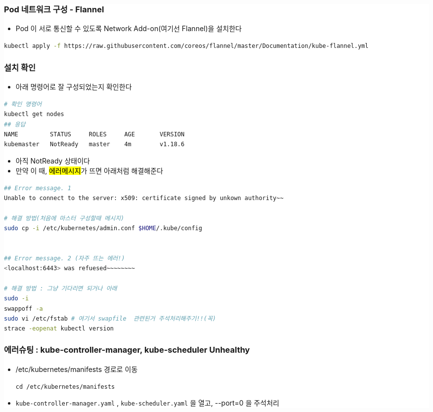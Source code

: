   


### Pod 네트워크 구성 - Flannel

- Pod 이 서로 통신할 수 있도록 Network Add-on(여기선 Flannel)을 설치한다

```bash
kubectl apply -f https://raw.githubusercontent.com/coreos/flannel/master/Documentation/kube-flannel.yml
```



### 설치 확인

- 아래 명령어로 잘 구성되었는지 확인한다

```bash
# 확인 명령어
kubectl get nodes
## 응답
NAME         STATUS     ROLES     AGE       VERSION
kubemaster   NotReady   master    4m        v1.18.6
```

- 아직 NotReady 상태이다
- 만약 이 때, <mark>에러메시지</mark>가 뜨면 아래처럼 해결해준다

```bash
## Error message. 1
Unable to connect to the server: x509: certificate signed by unkown authority~~

# 해결 방법(처음에 마스터 구성할때 메시지)
sudo cp -i /etc/kubernetes/admin.conf $HOME/.kube/config 


## Error message. 2 (자주 뜨는 에러!) 
<localhost:6443> was refuesed~~~~~~~~

# 해결 방법 : 그냥 기다리면 되거나 아래
sudo -i
swappoff -a
sudo vi /etc/fstab # 여기서 swapfile  관련된거 주석처리해주기!!(꼭)
strace -eopenat kubectl version
```



### 에러슈팅 : kube-controller-manager, kube-scheduler Unhealthy

- /etc/kubernetes/manifests 경로로 이동

  ```
  cd /etc/kubernetes/manifests
  ```

- `kube-controller-manager.yaml` , `kube-scheduler.yaml` 을 열고, --port=0 을 주석처리
